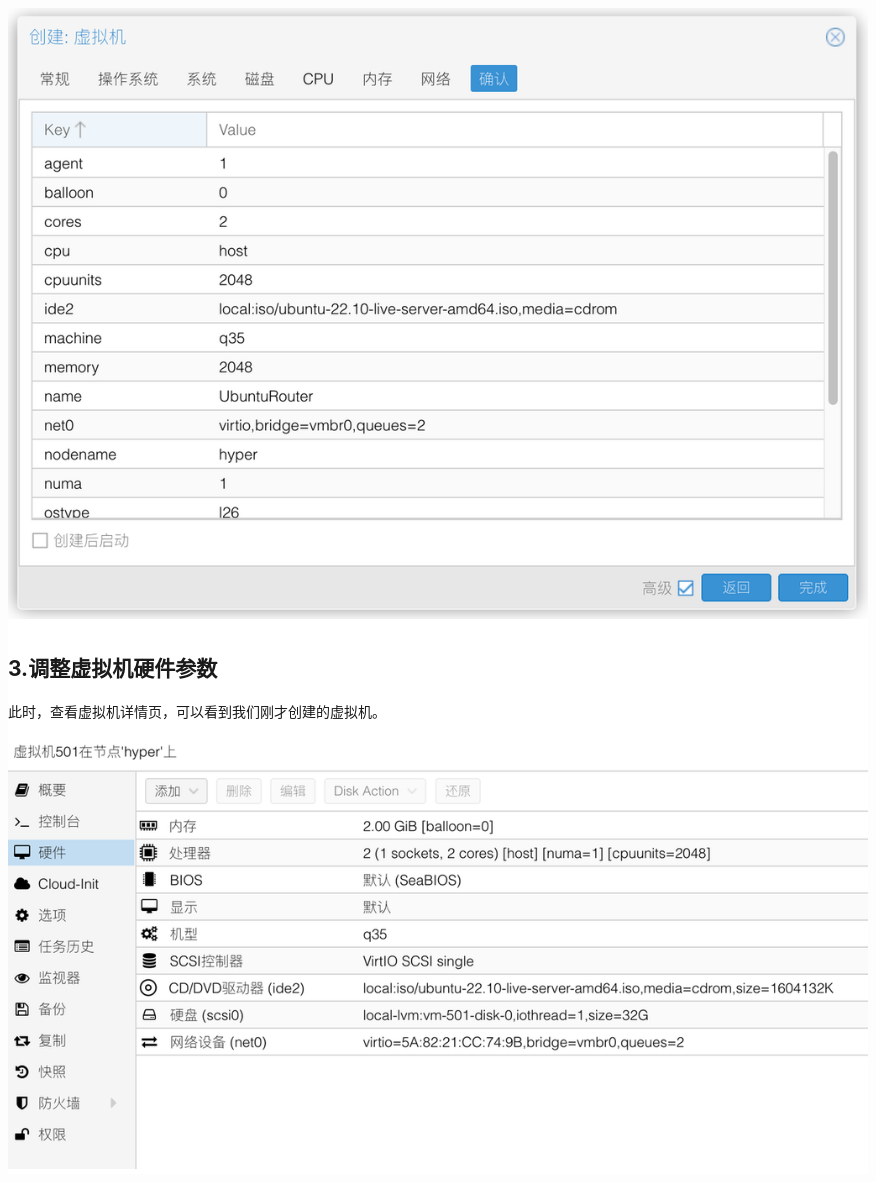![虚拟机-确认](img/p00/linux_pve_confirm.png)

## 3.调整虚拟机硬件参数

此时，查看虚拟机详情页，可以看到我们刚才创建的虚拟机。

![虚拟机参数](img/p00/linux_hw_review.png)
